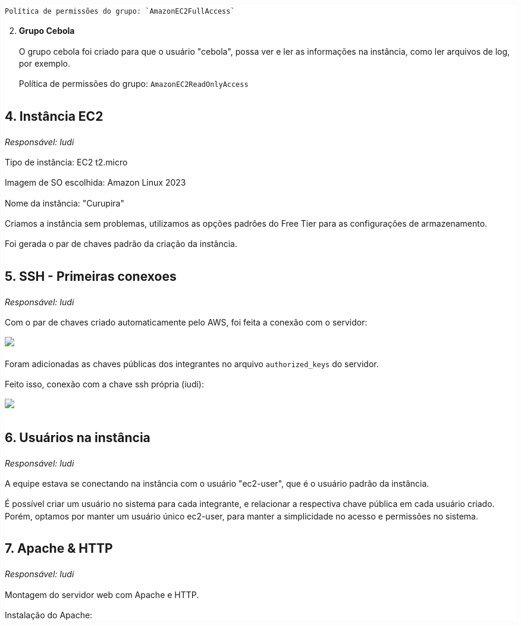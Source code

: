    Política de permissões do grupo: `AmazonEC2FullAccess`

2. **Grupo Cebola**

    O grupo cebola foi criado para que o usuário "cebola", possa ver e ler as informações na instância, como ler arquivos de log, por exemplo.

    Política de permissões do grupo: `AmazonEC2ReadOnlyAccess`

## 4. Instância EC2

*Responsável: Iudi*

Tipo de instância: EC2 t2.micro

Imagem de SO escolhida: Amazon Linux 2023

Nome da instância: "Curupira"

Criamos a instância sem problemas, utilizamos as opções padrões do Free Tier para as configurações de armazenamento.

Foi gerada o par de chaves padrão da criação da instância.

## 5. SSH - Primeiras conexoes

*Responsável: Iudi*

Com o par de chaves criado automaticamente pelo AWS, foi feita a conexão com o servidor:

![](imagens/ssh_chave_padrao.png)

Foram adicionadas as chaves públicas dos integrantes no arquivo `authorized_keys` do servidor.

Feito isso, conexão com a chave ssh própria (iudi):

![](imagens/ssh_iudi.png)

## 6. Usuários na instância

*Responsável: Iudi*

A equipe estava se conectando na instância com o usuário "ec2-user", que é o usuário padrão da instância.

É possível criar um usuário no sistema para cada integrante, e relacionar a respectiva chave pública em cada usuário criado.
Porém, optamos por manter um usuário único ec2-user, para manter a simplicidade no acesso e permissões no sistema.

## 7. Apache & HTTP

*Responsável: Iudi*

Montagem do servidor web com Apache e HTTP.

Instalação do Apache:

